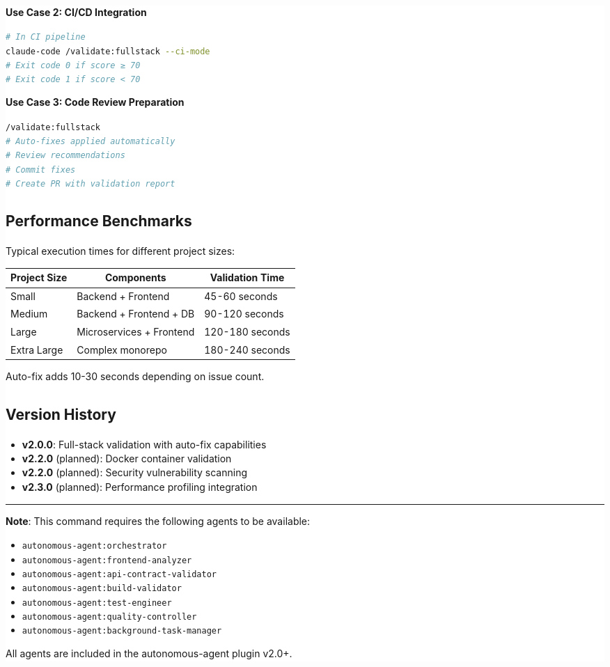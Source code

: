 **Use Case 2: CI/CD Integration**
```bash
# In CI pipeline
claude-code /validate:fullstack --ci-mode
# Exit code 0 if score ≥ 70
# Exit code 1 if score < 70
```

**Use Case 3: Code Review Preparation**
```bash
/validate:fullstack
# Auto-fixes applied automatically
# Review recommendations
# Commit fixes
# Create PR with validation report
```

## Performance Benchmarks

Typical execution times for different project sizes:

| Project Size | Components | Validation Time |
|--------------|------------|-----------------|
| Small | Backend + Frontend | 45-60 seconds |
| Medium | Backend + Frontend + DB | 90-120 seconds |
| Large | Microservices + Frontend | 120-180 seconds |
| Extra Large | Complex monorepo | 180-240 seconds |

Auto-fix adds 10-30 seconds depending on issue count.

## Version History

- **v2.0.0**: Full-stack validation with auto-fix capabilities
- **v2.2.0** (planned): Docker container validation
- **v2.2.0** (planned): Security vulnerability scanning
- **v2.3.0** (planned): Performance profiling integration

---

**Note**: This command requires the following agents to be available:
- `autonomous-agent:orchestrator`
- `autonomous-agent:frontend-analyzer`
- `autonomous-agent:api-contract-validator`
- `autonomous-agent:build-validator`
- `autonomous-agent:test-engineer`
- `autonomous-agent:quality-controller`
- `autonomous-agent:background-task-manager`

All agents are included in the autonomous-agent plugin v2.0+.
